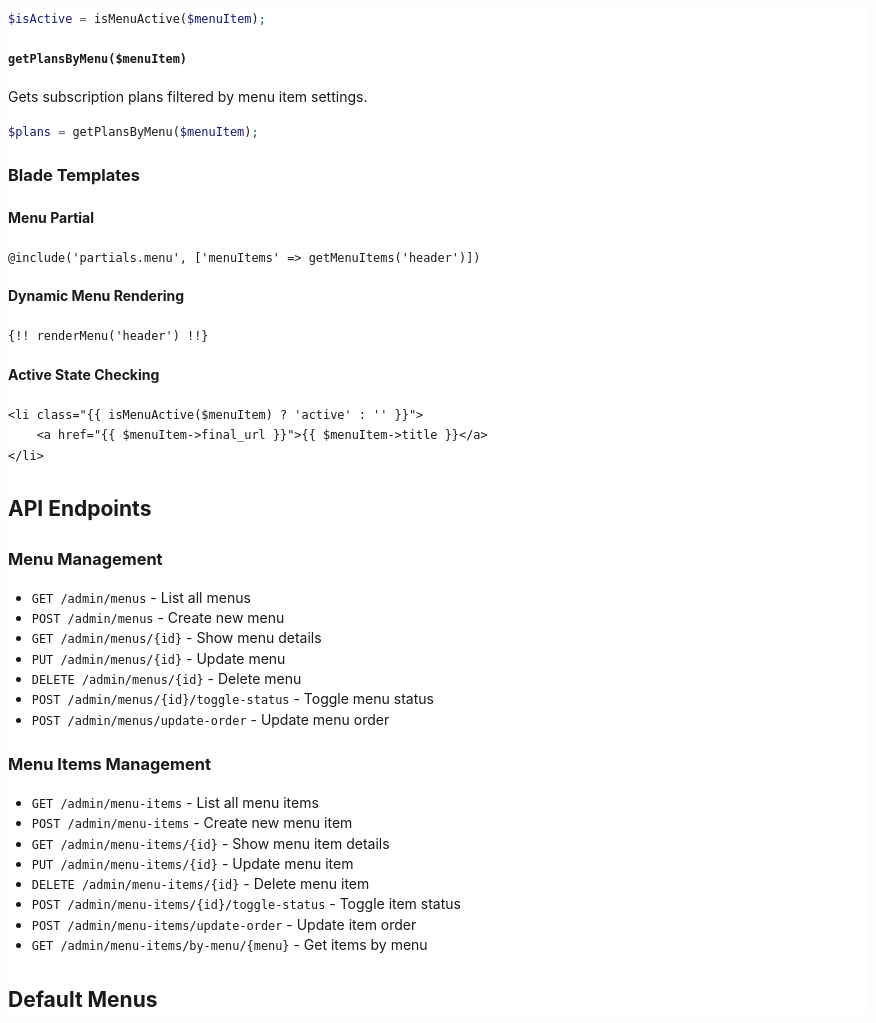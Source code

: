 ```php
$isActive = isMenuActive($menuItem);
```

#### `getPlansByMenu($menuItem)`
Gets subscription plans filtered by menu item settings.

```php
$plans = getPlansByMenu($menuItem);
```

### Blade Templates

#### Menu Partial
```blade
@include('partials.menu', ['menuItems' => getMenuItems('header')])
```

#### Dynamic Menu Rendering
```blade
{!! renderMenu('header') !!}
```

#### Active State Checking
```blade
<li class="{{ isMenuActive($menuItem) ? 'active' : '' }}">
    <a href="{{ $menuItem->final_url }}">{{ $menuItem->title }}</a>
</li>
```

## API Endpoints

### Menu Management
- `GET /admin/menus` - List all menus
- `POST /admin/menus` - Create new menu
- `GET /admin/menus/{id}` - Show menu details
- `PUT /admin/menus/{id}` - Update menu
- `DELETE /admin/menus/{id}` - Delete menu
- `POST /admin/menus/{id}/toggle-status` - Toggle menu status
- `POST /admin/menus/update-order` - Update menu order

### Menu Items Management
- `GET /admin/menu-items` - List all menu items
- `POST /admin/menu-items` - Create new menu item
- `GET /admin/menu-items/{id}` - Show menu item details
- `PUT /admin/menu-items/{id}` - Update menu item
- `DELETE /admin/menu-items/{id}` - Delete menu item
- `POST /admin/menu-items/{id}/toggle-status` - Toggle item status
- `POST /admin/menu-items/update-order` - Update item order
- `GET /admin/menu-items/by-menu/{menu}` - Get items by menu

## Default Menus
